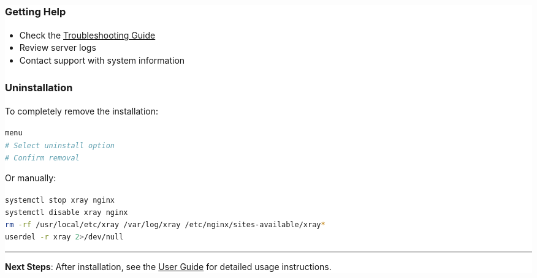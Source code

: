 ### Getting Help

- Check the [Troubleshooting Guide](troubleshooting.md)
- Review server logs
- Contact support with system information

### Uninstallation

To completely remove the installation:

```bash
menu
# Select uninstall option
# Confirm removal
```

Or manually:

```bash
systemctl stop xray nginx
systemctl disable xray nginx
rm -rf /usr/local/etc/xray /var/log/xray /etc/nginx/sites-available/xray*
userdel -r xray 2>/dev/null
```

---

**Next Steps**: After installation, see the [User Guide](user-guide.md) for detailed usage instructions.
